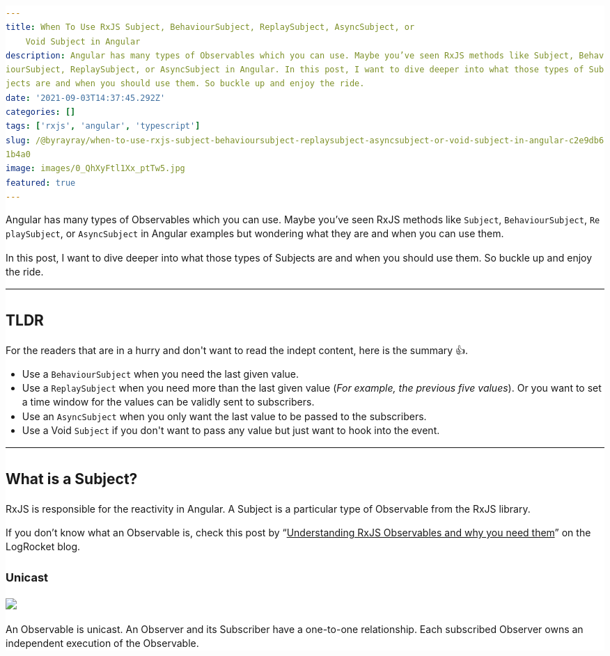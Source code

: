 ```yaml
---
title: When To Use RxJS Subject, BehaviourSubject, ReplaySubject, AsyncSubject, or
    Void Subject in Angular
description: Angular has many types of Observables which you can use. Maybe you’ve seen RxJS methods like Subject, BehaviourSubject, ReplaySubject, or AsyncSubject in Angular. In this post, I want to dive deeper into what those types of Subjects are and when you should use them. So buckle up and enjoy the ride.
date: '2021-09-03T14:37:45.292Z'
categories: []
tags: ['rxjs', 'angular', 'typescript']
slug: /@byrayray/when-to-use-rxjs-subject-behavioursubject-replaysubject-asyncsubject-or-void-subject-in-angular-c2e9db61b4a0
image: images/0_QhXyFtl1Xx_ptTw5.jpg
featured: true
---
```


Angular has many types of Observables which you can use. Maybe you’ve seen RxJS methods like `Subject`, `BehaviourSubject`, `ReplaySubject`, or `AsyncSubject` in Angular examples but wondering what they are and when you can use them.

In this post, I want to dive deeper into what those types of Subjects are and when you should use them. So buckle up and enjoy the ride.

---

## TLDR

For the readers that are in a hurry and don't want to read the indept content, here is the summary 👍.

-   Use a `BehaviourSubject` when you need the last given value.
-   Use a `ReplaySubject` when you need more than the last given value (_For example, the previous five values_). Or you want to set a time window for the values can be validly sent to subscribers.
-   Use an `AsyncSubject` when you only want the last value to be passed to the subscribers.
-   Use a Void `Subject` if you don't want to pass any value but just want to hook into the event.

---

## What is a Subject?

RxJS is responsible for the reactivity in Angular. A Subject is a particular type of Observable from the RxJS library.

If you don’t know what an Observable is, check this post by “[Understanding RxJS Observables and why you need them](https://blog.logrocket.com/understanding-rxjs-observables/)” on the LogRocket blog.

### Unicast

![](/images/0__Xw95j6jKwFE7NpmO.jpg)

An Observable is unicast. An Observer and its Subscriber have a one-to-one relationship. Each subscribed Observer owns an independent execution of the Observable.
